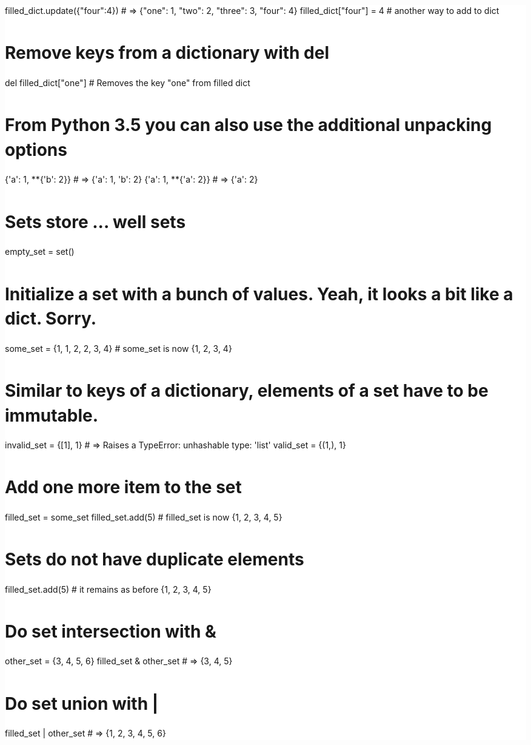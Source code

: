 filled_dict.update({"four":4}) # => {"one": 1, "two": 2, "three": 3, "four": 4}
filled_dict["four"] = 4 # another way to add to dict

# Remove keys from a dictionary with del

del filled_dict["one"] # Removes the key "one" from filled dict

# From Python 3.5 you can also use the additional unpacking options

{'a': 1, **{'b': 2}} # => {'a': 1, 'b': 2}
{'a': 1, **{'a': 2}} # => {'a': 2}

# Sets store ... well sets

empty_set = set()

# Initialize a set with a bunch of values. Yeah, it looks a bit like a dict. Sorry.

some_set = {1, 1, 2, 2, 3, 4} # some_set is now {1, 2, 3, 4}

# Similar to keys of a dictionary, elements of a set have to be immutable.

invalid_set = {[1], 1} # => Raises a TypeError: unhashable type: 'list'
valid_set = {(1,), 1}

# Add one more item to the set

filled_set = some_set
filled_set.add(5) # filled_set is now {1, 2, 3, 4, 5}

# Sets do not have duplicate elements

filled_set.add(5) # it remains as before {1, 2, 3, 4, 5}

# Do set intersection with &

other_set = {3, 4, 5, 6}
filled_set & other_set # => {3, 4, 5}

# Do set union with |

filled_set | other_set # => {1, 2, 3, 4, 5, 6}
